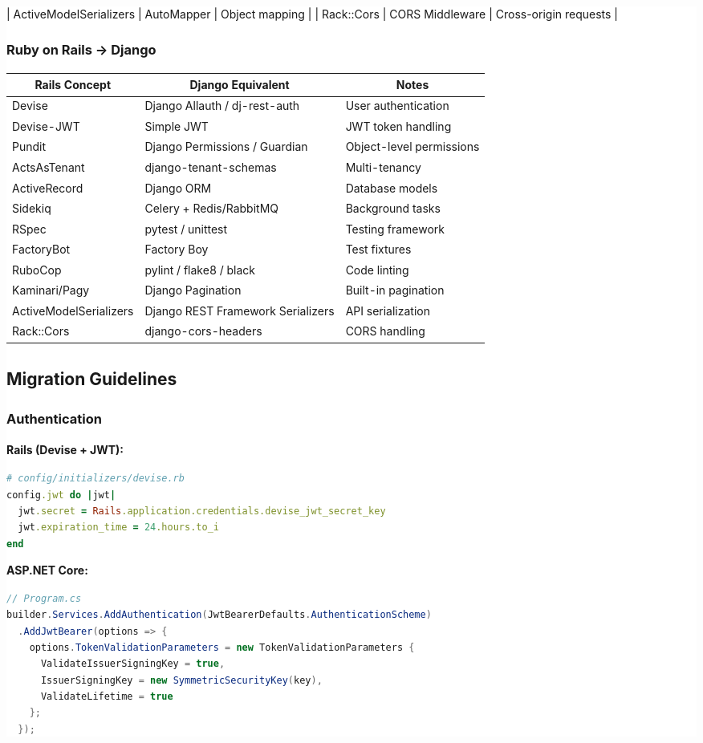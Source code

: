 | ActiveModelSerializers | AutoMapper | Object mapping |
| Rack::Cors | CORS Middleware | Cross-origin requests |

### Ruby on Rails → Django

| Rails Concept | Django Equivalent | Notes |
|---------------|------------------|-------|
| Devise | Django Allauth / dj-rest-auth | User authentication |
| Devise-JWT | Simple JWT | JWT token handling |
| Pundit | Django Permissions / Guardian | Object-level permissions |
| ActsAsTenant | django-tenant-schemas | Multi-tenancy |
| ActiveRecord | Django ORM | Database models |
| Sidekiq | Celery + Redis/RabbitMQ | Background tasks |
| RSpec | pytest / unittest | Testing framework |
| FactoryBot | Factory Boy | Test fixtures |
| RuboCop | pylint / flake8 / black | Code linting |
| Kaminari/Pagy | Django Pagination | Built-in pagination |
| ActiveModelSerializers | Django REST Framework Serializers | API serialization |
| Rack::Cors | django-cors-headers | CORS handling |

## Migration Guidelines

### Authentication

**Rails (Devise + JWT):**

```ruby
# config/initializers/devise.rb
config.jwt do |jwt|
  jwt.secret = Rails.application.credentials.devise_jwt_secret_key
  jwt.expiration_time = 24.hours.to_i
end
```

**ASP.NET Core:**

```csharp
// Program.cs
builder.Services.AddAuthentication(JwtBearerDefaults.AuthenticationScheme)
  .AddJwtBearer(options => {
    options.TokenValidationParameters = new TokenValidationParameters {
      ValidateIssuerSigningKey = true,
      IssuerSigningKey = new SymmetricSecurityKey(key),
      ValidateLifetime = true
    };
  });
```
